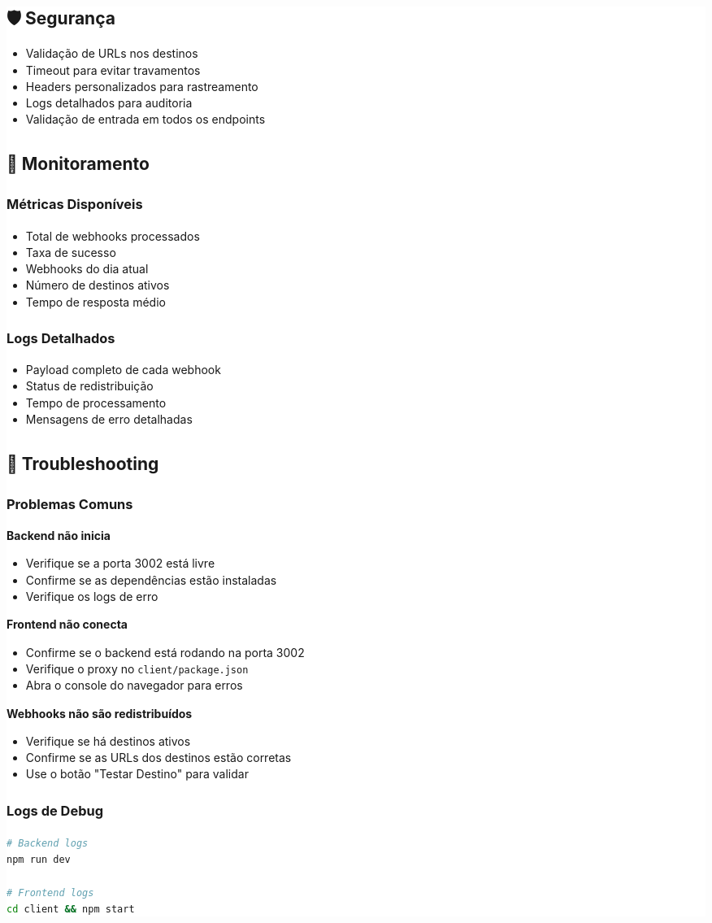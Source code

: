 ## 🛡️ Segurança

- Validação de URLs nos destinos
- Timeout para evitar travamentos
- Headers personalizados para rastreamento
- Logs detalhados para auditoria
- Validação de entrada em todos os endpoints

## 🔄 Monitoramento

### Métricas Disponíveis
- Total de webhooks processados
- Taxa de sucesso
- Webhooks do dia atual
- Número de destinos ativos
- Tempo de resposta médio

### Logs Detalhados
- Payload completo de cada webhook
- Status de redistribuição
- Tempo de processamento
- Mensagens de erro detalhadas

## 🚨 Troubleshooting

### Problemas Comuns

**Backend não inicia**
- Verifique se a porta 3002 está livre
- Confirme se as dependências estão instaladas
- Verifique os logs de erro

**Frontend não conecta**
- Confirme se o backend está rodando na porta 3002
- Verifique o proxy no `client/package.json`
- Abra o console do navegador para erros

**Webhooks não são redistribuídos**
- Verifique se há destinos ativos
- Confirme se as URLs dos destinos estão corretas
- Use o botão "Testar Destino" para validar

### Logs de Debug
```bash
# Backend logs
npm run dev

# Frontend logs
cd client && npm start
```
